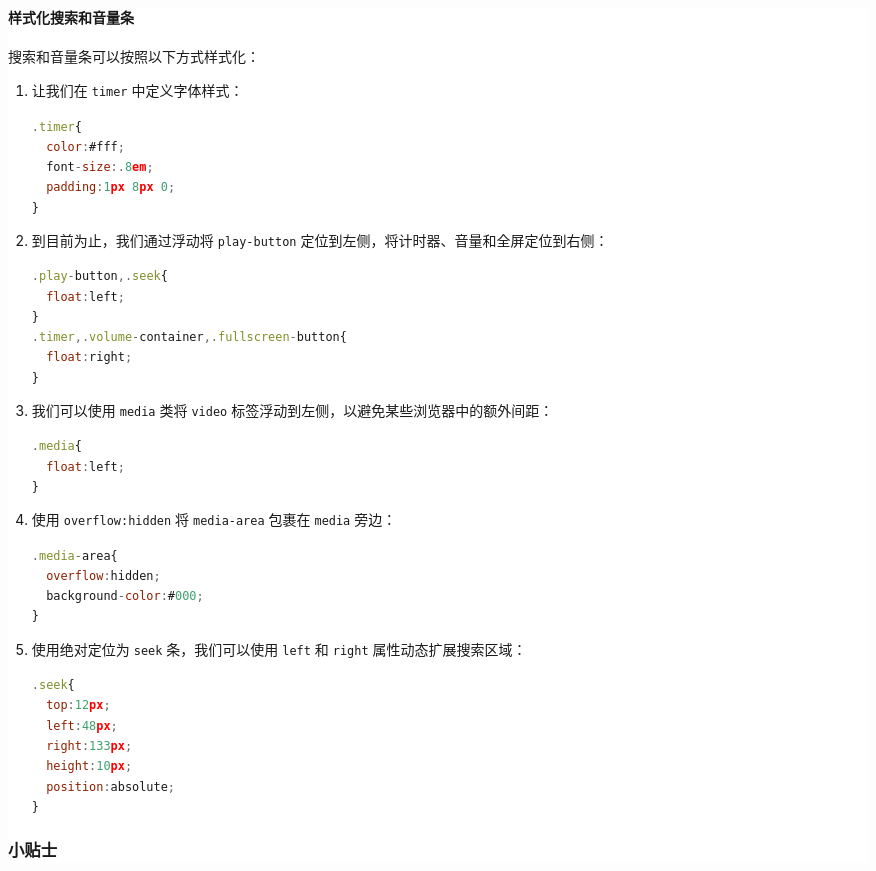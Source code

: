 #### 样式化搜索和音量条

搜索和音量条可以按照以下方式样式化：

1.  让我们在 `timer` 中定义字体样式：

    ```js
    .timer{
      color:#fff;
      font-size:.8em;
      padding:1px 8px 0;
    }
    ```

1.  到目前为止，我们通过浮动将 `play-button` 定位到左侧，将计时器、音量和全屏定位到右侧：

    ```js
    .play-button,.seek{
      float:left;
    }
    .timer,.volume-container,.fullscreen-button{
      float:right;
    }
    ```

1.  我们可以使用 `media` 类将 `video` 标签浮动到左侧，以避免某些浏览器中的额外间距：

    ```js
    .media{
      float:left;
    }
    ```

1.  使用 `overflow:hidden` 将 `media-area` 包裹在 `media` 旁边：

    ```js
    .media-area{
      overflow:hidden;
      background-color:#000;
    }
    ```

1.  使用绝对定位为 `seek` 条，我们可以使用 `left` 和 `right` 属性动态扩展搜索区域：

    ```js
    .seek{
      top:12px;
      left:48px;
      right:133px;
      height:10px;
      position:absolute;
    }
    ```

### 小贴士
